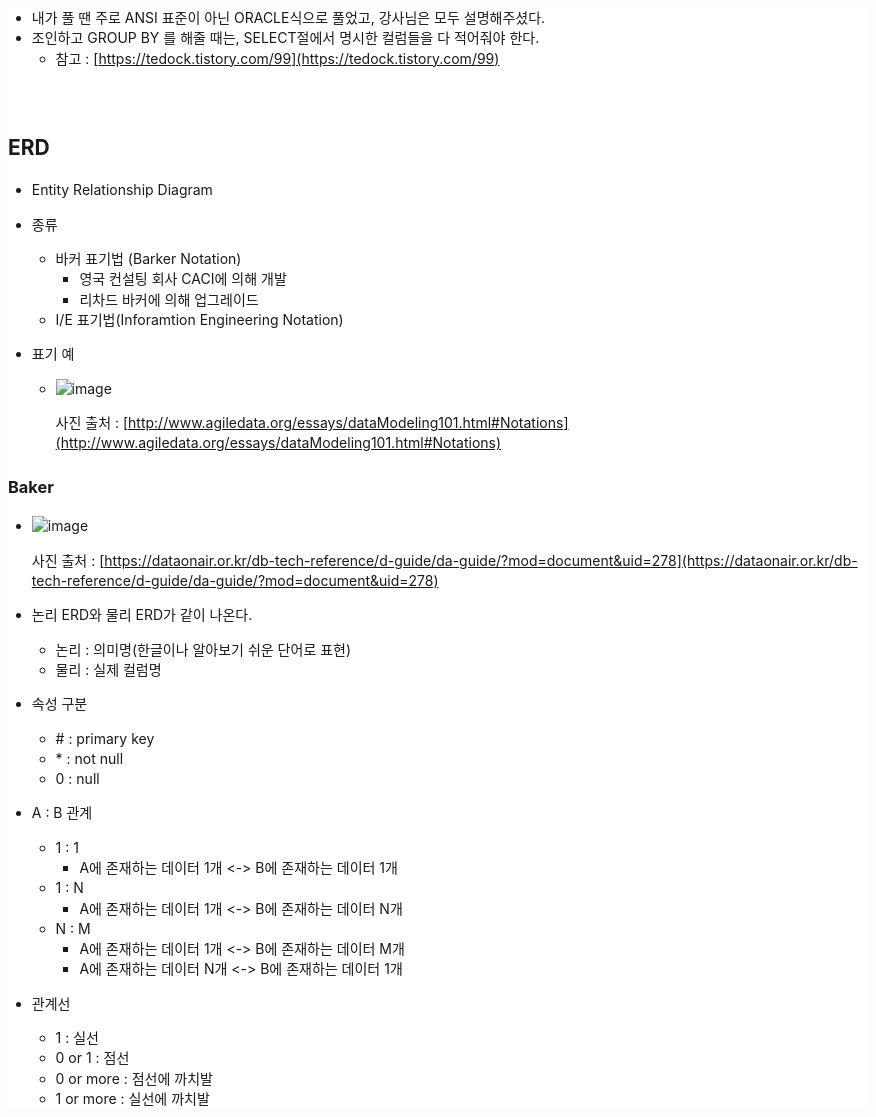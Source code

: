 * 내가 풀 땐 주로 ANSI 표준이 아닌 ORACLE식으로 풀었고, 강사님은 모두 설명해주셨다.
* 조인하고 GROUP BY 를 해줄 때는, SELECT절에서 명시한 컬럼들을 다 적어줘야 한다.
  * 참고 : [https://tedock.tistory.com/99](https://tedock.tistory.com/99)







<br>



## ERD

* Entity Relationship Diagram

* 종류 

  * 바커 표기법 (Barker Notation)
    * 영국 컨설팅 회사 CACI에 의해 개발
    * 리차드 바커에 의해 업그레이드
  * I/E 표기법(Inforamtion Engineering Notation)

* 표기 예

  * ![image](https://user-images.githubusercontent.com/75322297/156996427-37c0abfb-81a8-475a-96de-5b26dd37157f.png)

    사진 출처 : [http://www.agiledata.org/essays/dataModeling101.html#Notations](http://www.agiledata.org/essays/dataModeling101.html#Notations)



### Baker

* ![image](https://user-images.githubusercontent.com/75322297/156997002-f279fba7-27fb-4baf-9a6c-e2456a4cecd4.png)

  사진 출처 : [https://dataonair.or.kr/db-tech-reference/d-guide/da-guide/?mod=document&uid=278](https://dataonair.or.kr/db-tech-reference/d-guide/da-guide/?mod=document&uid=278)

* 논리 ERD와 물리 ERD가 같이 나온다.
  * 논리 : 의미명(한글이나 알아보기 쉬운 단어로 표현)
  * 물리 : 실제 컬럼명
* 속성 구분
  * \# : primary key
  * \* : not null
  * 0 : null
* A : B 관계
  * 1 : 1
    * A에 존재하는 데이터 1개 <-> B에 존재하는 데이터 1개 
  * 1 : N
    * A에 존재하는 데이터 1개 <-> B에 존재하는 데이터 N개
  * N : M 
    * A에 존재하는 데이터 1개 <-> B에 존재하는 데이터 M개
    * A에 존재하는 데이터 N개 <-> B에 존재하는 데이터 1개
* 관계선
  * 1 : 실선
  * 0 or 1 : 점선
  * 0 or more : 점선에 까치발
  * 1 or more : 실선에 까치발

